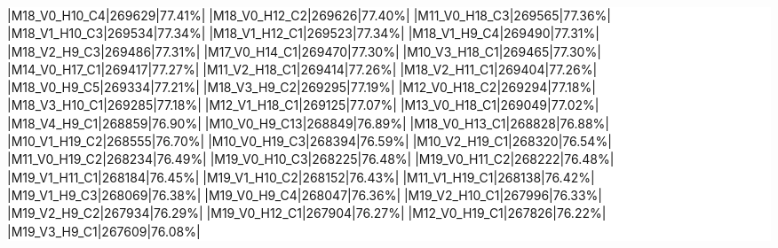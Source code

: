 |M18_V0_H10_C4|269629|77.41%|
|M18_V0_H12_C2|269626|77.40%|
|M11_V0_H18_C3|269565|77.36%|
|M18_V1_H10_C3|269534|77.34%|
|M18_V1_H12_C1|269523|77.34%|
|M18_V1_H9_C4|269490|77.31%|
|M18_V2_H9_C3|269486|77.31%|
|M17_V0_H14_C1|269470|77.30%|
|M10_V3_H18_C1|269465|77.30%|
|M14_V0_H17_C1|269417|77.27%|
|M11_V2_H18_C1|269414|77.26%|
|M18_V2_H11_C1|269404|77.26%|
|M18_V0_H9_C5|269334|77.21%|
|M18_V3_H9_C2|269295|77.19%|
|M12_V0_H18_C2|269294|77.18%|
|M18_V3_H10_C1|269285|77.18%|
|M12_V1_H18_C1|269125|77.07%|
|M13_V0_H18_C1|269049|77.02%|
|M18_V4_H9_C1|268859|76.90%|
|M10_V0_H9_C13|268849|76.89%|
|M18_V0_H13_C1|268828|76.88%|
|M10_V1_H19_C2|268555|76.70%|
|M10_V0_H19_C3|268394|76.59%|
|M10_V2_H19_C1|268320|76.54%|
|M11_V0_H19_C2|268234|76.49%|
|M19_V0_H10_C3|268225|76.48%|
|M19_V0_H11_C2|268222|76.48%|
|M19_V1_H11_C1|268184|76.45%|
|M19_V1_H10_C2|268152|76.43%|
|M11_V1_H19_C1|268138|76.42%|
|M19_V1_H9_C3|268069|76.38%|
|M19_V0_H9_C4|268047|76.36%|
|M19_V2_H10_C1|267996|76.33%|
|M19_V2_H9_C2|267934|76.29%|
|M19_V0_H12_C1|267904|76.27%|
|M12_V0_H19_C1|267826|76.22%|
|M19_V3_H9_C1|267609|76.08%|